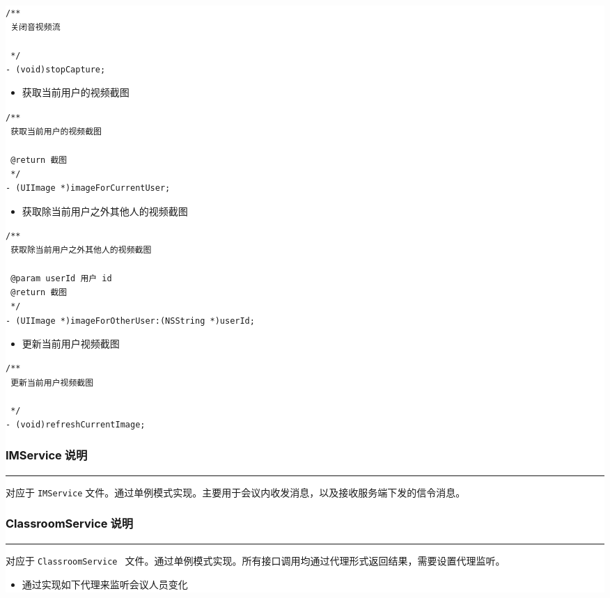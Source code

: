 ```
/**
 关闭音视频流

 */
- (void)stopCapture;

```

*  获取当前用户的视频截图

```
/**
 获取当前用户的视频截图

 @return 截图
 */
- (UIImage *)imageForCurrentUser;

```

*  获取除当前用户之外其他人的视频截图

```
/**
 获取除当前用户之外其他人的视频截图

 @param userId 用户 id
 @return 截图
 */
- (UIImage *)imageForOtherUser:(NSString *)userId;

```

*  更新当前用户视频截图

```
/**
 更新当前用户视频截图

 */
- (void)refreshCurrentImage;

```

### IMService 说明
---
对应于 `IMService` 文件。通过单例模式实现。主要用于会议内收发消息，以及接收服务端下发的信令消息。

### ClassroomService 说明
---
对应于 `ClassroomService ` 文件。通过单例模式实现。所有接口调用均通过代理形式返回结果，需要设置代理监听。

*  通过实现如下代理来监听会议人员变化
